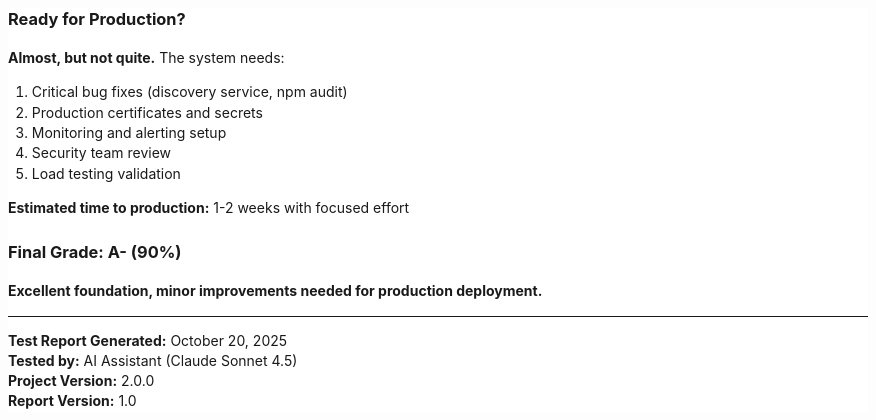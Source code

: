 ### Ready for Production?
**Almost, but not quite.** The system needs:
1. Critical bug fixes (discovery service, npm audit)
2. Production certificates and secrets
3. Monitoring and alerting setup
4. Security team review
5. Load testing validation

**Estimated time to production:** 1-2 weeks with focused effort

### Final Grade: **A-** (90%)

**Excellent foundation, minor improvements needed for production deployment.**

---

**Test Report Generated:** October 20, 2025  
**Tested by:** AI Assistant (Claude Sonnet 4.5)  
**Project Version:** 2.0.0  
**Report Version:** 1.0

